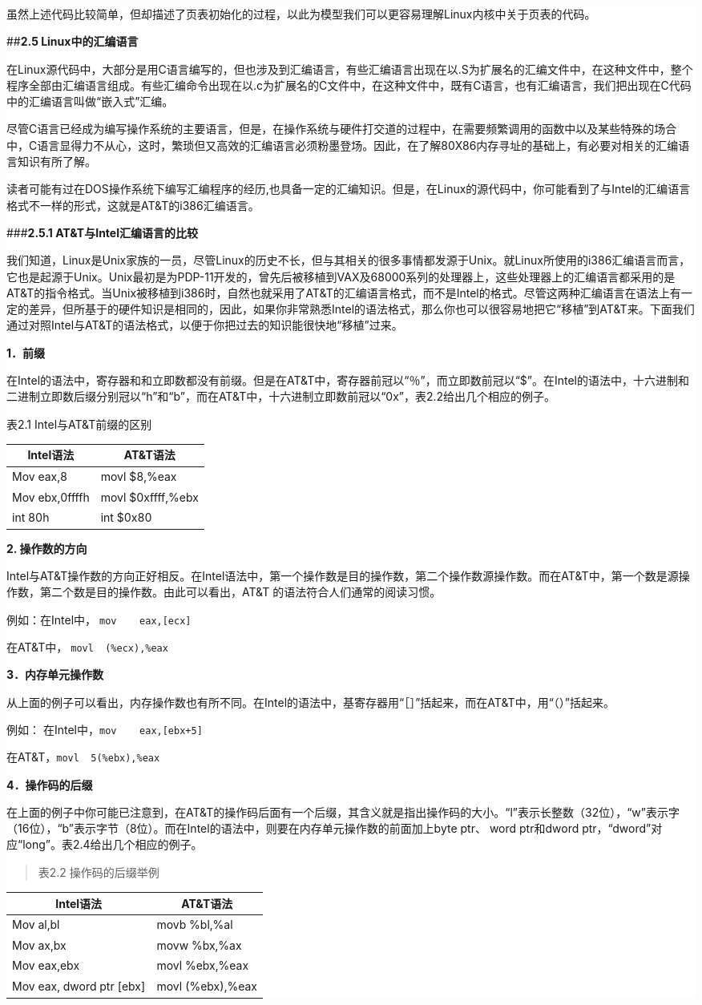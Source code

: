 虽然上述代码比较简单，但却描述了页表初始化的过程，以此为模型我们可以更容易理解Linux内核中关于页表的代码。

##**2.5 Linux中的汇编语言**

在Linux源代码中，大部分是用C语言编写的，但也涉及到汇编语言，有些汇编语言出现在以.S为扩展名的汇编文件中，在这种文件中，整个程序全部由汇编语言组成。有些汇编命令出现在以.c为扩展名的C文件中，在这种文件中，既有C语言，也有汇编语言，我们把出现在C代码中的汇编语言叫做“嵌入式”汇编。

尽管C语言已经成为编写操作系统的主要语言，但是，在操作系统与硬件打交道的过程中，在需要频繁调用的函数中以及某些特殊的场合中，C语言显得力不从心，这时，繁琐但又高效的汇编语言必须粉墨登场。因此，在了解80X86内存寻址的基础上，有必要对相关的汇编语言知识有所了解。

读者可能有过在DOS操作系统下编写汇编程序的经历,也具备一定的汇编知识。但是，在Linux的源代码中，你可能看到了与Intel的汇编语言格式不一样的形式，这就是AT&T的i386汇编语言。

###**2.5.1 AT&T与Intel汇编语言的比较**

我们知道，Linux是Unix家族的一员，尽管Linux的历史不长，但与其相关的很多事情都发源于Unix。就Linux所使用的i386汇编语言而言，它也是起源于Unix。Unix最初是为PDP-11开发的，曾先后被移植到VAX及68000系列的处理器上，这些处理器上的汇编语言都采用的是AT&T的指令格式。当Unix被移植到i386时，自然也就采用了AT&T的汇编语言格式，而不是Intel的格式。尽管这两种汇编语言在语法上有一定的差异，但所基于的硬件知识是相同的，因此，如果你非常熟悉Intel的语法格式，那么你也可以很容易地把它“移植”到AT&T来。下面我们通过对照Intel与AT&T的语法格式，以便于你把过去的知识能很快地“移植”过来。

 **1．前缀**

在Intel的语法中，寄存器和和立即数都没有前缀。但是在AT&T中，寄存器前冠以“％”，而立即数前冠以“$”。在Intel的语法中，十六进制和二进制立即数后缀分别冠以“h”和“b”，而在AT&T中，十六进制立即数前冠以“0x”，表2.2给出几个相应的例子。

表2.1 Intel与AT&T前缀的区别

|Intel语法|	AT&T语法|
|-----|-----|
| Mov	eax,8|	 movl	$8,%eax|
|Mov	ebx,0ffffh| movl	$0xffff,%ebx|
 |int	80h	 |  int 	$0x80|

**2. 操作数的方向**

Intel与AT&T操作数的方向正好相反。在Intel语法中，第一个操作数是目的操作数，第二个操作数源操作数。而在AT&T中，第一个数是源操作数，第二个数是目的操作数。由此可以看出，AT&T 的语法符合人们通常的阅读习惯。

例如：在Intel中， `mov	eax,[ecx]`

   在AT&T中，   `movl	(%ecx),%eax`

**3．内存单元操作数**

从上面的例子可以看出，内存操作数也有所不同。在Intel的语法中，基寄存器用“［］”括起来，而在AT&T中，用“（）”括起来。
    
例如： 在Intel中，`mov	eax,[ebx+5]`

   在AT&T，`movl	5(%ebx),%eax`

**4．操作码的后缀**

在上面的例子中你可能已注意到，在AT&T的操作码后面有一个后缀，其含义就是指出操作码的大小。“l”表示长整数（32位），“w”表示字（16位），“b”表示字节（8位）。而在Intel的语法中，则要在内存单元操作数的前面加上byte ptr、 word ptr和dword ptr，“dword”对应“long”。表2.4给出几个相应的例子。

> 表2.2 操作码的后缀举例

|Intel语法|	AT&T语法|
|------|------|
 |Mov	al,bl|	 movb	%bl,%al|
 |Mov	ax,bx|	 movw	%bx,%ax|
| Mov	eax,ebx	 |movl	%ebx,%eax|
| Mov	eax, dword ptr [ebx]|	 movl	(%ebx),%eax|
